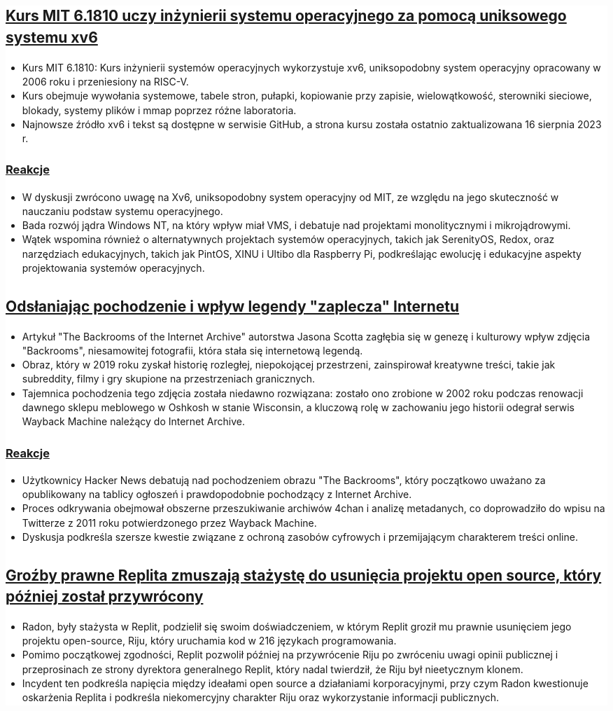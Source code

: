 ## [Kurs MIT 6.1810 uczy inżynierii systemu operacyjnego za pomocą uniksowego systemu xv6](https://pdos.csail.mit.edu/6.828/2023/xv6.html)

- Kurs MIT 6.1810: Kurs inżynierii systemów operacyjnych wykorzystuje xv6, uniksopodobny system operacyjny opracowany w 2006 roku i przeniesiony na RISC-V.
- Kurs obejmuje wywołania systemowe, tabele stron, pułapki, kopiowanie przy zapisie, wielowątkowość, sterowniki sieciowe, blokady, systemy plików i mmap poprzez różne laboratoria.
- Najnowsze źródło xv6 i tekst są dostępne w serwisie GitHub, a strona kursu została ostatnio zaktualizowana 16 sierpnia 2023 r.

### [Reakcje](https://news.ycombinator.com/item?id=40613126)

- W dyskusji zwrócono uwagę na Xv6, uniksopodobny system operacyjny od MIT, ze względu na jego skuteczność w nauczaniu podstaw systemu operacyjnego.
- Bada rozwój jądra Windows NT, na który wpływ miał VMS, i debatuje nad projektami monolitycznymi i mikrojądrowymi.
- Wątek wspomina również o alternatywnych projektach systemów operacyjnych, takich jak SerenityOS, Redox, oraz narzędziach edukacyjnych, takich jak PintOS, XINU i Ultibo dla Raspberry Pi, podkreślając ewolucję i edukacyjne aspekty projektowania systemów operacyjnych.

## [Odsłaniając pochodzenie i wpływ legendy "zaplecza" Internetu](https://blog.archive.org/2024/06/01/the-backrooms-of-the-internet-archive/)

- Artykuł "The Backrooms of the Internet Archive" autorstwa Jasona Scotta zagłębia się w genezę i kulturowy wpływ zdjęcia "Backrooms", niesamowitej fotografii, która stała się internetową legendą.
- Obraz, który w 2019 roku zyskał historię rozległej, niepokojącej przestrzeni, zainspirował kreatywne treści, takie jak subreddity, filmy i gry skupione na przestrzeniach granicznych.
- Tajemnica pochodzenia tego zdjęcia została niedawno rozwiązana: zostało ono zrobione w 2002 roku podczas renowacji dawnego sklepu meblowego w Oshkosh w stanie Wisconsin, a kluczową rolę w zachowaniu jego historii odegrał serwis Wayback Machine należący do Internet Archive.

### [Reakcje](https://news.ycombinator.com/item?id=40618079)

- Użytkownicy Hacker News debatują nad pochodzeniem obrazu "The Backrooms", który początkowo uważano za opublikowany na tablicy ogłoszeń i prawdopodobnie pochodzący z Internet Archive.
- Proces odkrywania obejmował obszerne przeszukiwanie archiwów 4chan i analizę metadanych, co doprowadziło do wpisu na Twitterze z 2011 roku potwierdzonego przez Wayback Machine.
- Dyskusja podkreśla szersze kwestie związane z ochroną zasobów cyfrowych i przemijającym charakterem treści online.

## [Groźby prawne Replita zmuszają stażystę do usunięcia projektu open source, który później został przywrócony](https://intuitiveexplanations.com/tech/replit/)

- Radon, były stażysta w Replit, podzielił się swoim doświadczeniem, w którym Replit groził mu prawnie usunięciem jego projektu open-source, Riju, który uruchamia kod w 216 językach programowania.
- Pomimo początkowej zgodności, Replit pozwolił później na przywrócenie Riju po zwróceniu uwagi opinii publicznej i przeprosinach ze strony dyrektora generalnego Replit, który nadal twierdził, że Riju był nieetycznym klonem.
- Incydent ten podkreśla napięcia między ideałami open source a działaniami korporacyjnymi, przy czym Radon kwestionuje oskarżenia Replita i podkreśla niekomercyjny charakter Riju oraz wykorzystanie informacji publicznych.
